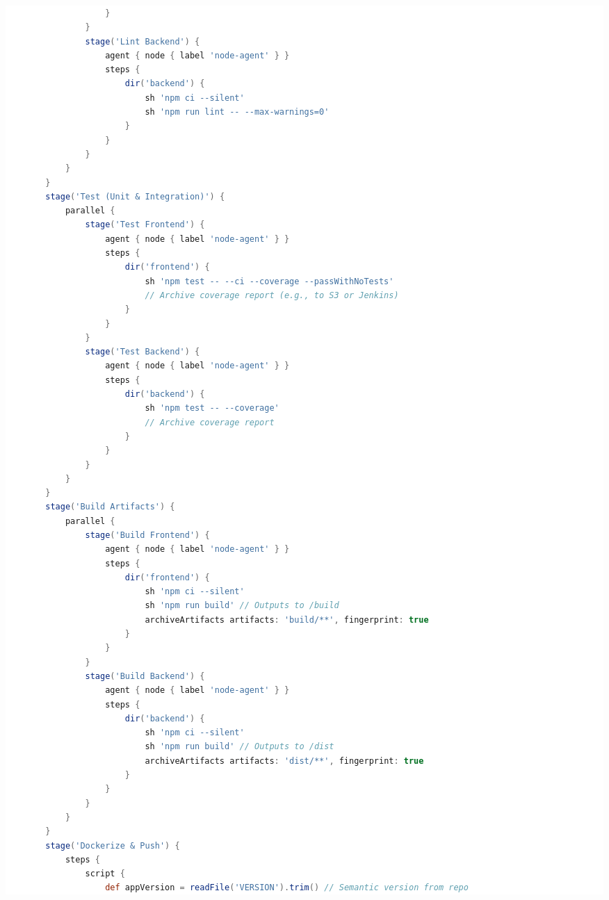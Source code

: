 ```groovy
                    }
                }
                stage('Lint Backend') {
                    agent { node { label 'node-agent' } }
                    steps {
                        dir('backend') {
                            sh 'npm ci --silent'
                            sh 'npm run lint -- --max-warnings=0'
                        }
                    }
                }
            }
        }
        stage('Test (Unit & Integration)') {
            parallel {
                stage('Test Frontend') {
                    agent { node { label 'node-agent' } }
                    steps {
                        dir('frontend') {
                            sh 'npm test -- --ci --coverage --passWithNoTests'
                            // Archive coverage report (e.g., to S3 or Jenkins)
                        }
                    }
                }
                stage('Test Backend') {
                    agent { node { label 'node-agent' } }
                    steps {
                        dir('backend') {
                            sh 'npm test -- --coverage'
                            // Archive coverage report
                        }
                    }
                }
            }
        }
        stage('Build Artifacts') {
            parallel {
                stage('Build Frontend') {
                    agent { node { label 'node-agent' } }
                    steps {
                        dir('frontend') {
                            sh 'npm ci --silent'
                            sh 'npm run build' // Outputs to /build
                            archiveArtifacts artifacts: 'build/**', fingerprint: true
                        }
                    }
                }
                stage('Build Backend') {
                    agent { node { label 'node-agent' } }
                    steps {
                        dir('backend') {
                            sh 'npm ci --silent'
                            sh 'npm run build' // Outputs to /dist
                            archiveArtifacts artifacts: 'dist/**', fingerprint: true
                        }
                    }
                }
            }
        }
        stage('Dockerize & Push') {
            steps {
                script {
                    def appVersion = readFile('VERSION').trim() // Semantic version from repo
```